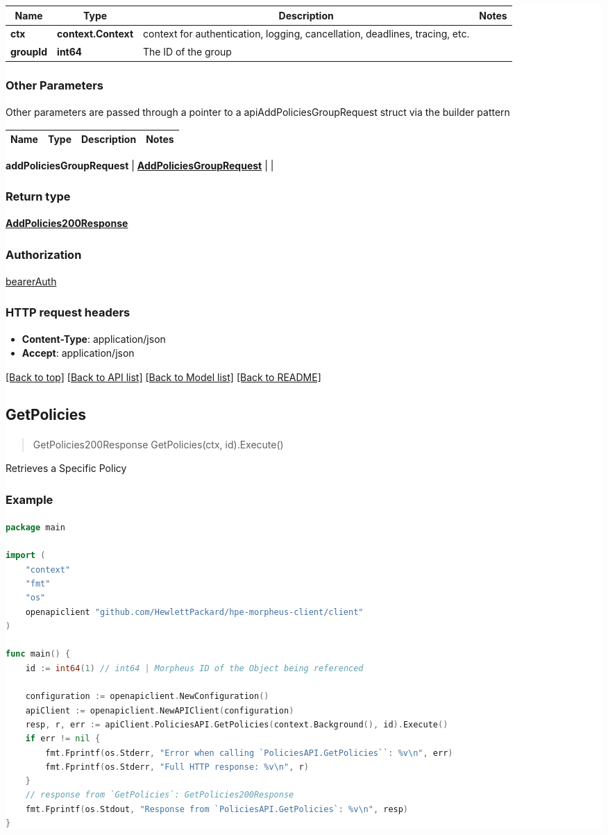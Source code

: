 
Name | Type | Description  | Notes
------------- | ------------- | ------------- | -------------
**ctx** | **context.Context** | context for authentication, logging, cancellation, deadlines, tracing, etc.
**groupId** | **int64** | The ID of the group | 

### Other Parameters

Other parameters are passed through a pointer to a apiAddPoliciesGroupRequest struct via the builder pattern


Name | Type | Description  | Notes
------------- | ------------- | ------------- | -------------

 **addPoliciesGroupRequest** | [**AddPoliciesGroupRequest**](AddPoliciesGroupRequest.md) |  | 

### Return type

[**AddPolicies200Response**](AddPolicies200Response.md)

### Authorization

[bearerAuth](../README.md#bearerAuth)

### HTTP request headers

- **Content-Type**: application/json
- **Accept**: application/json

[[Back to top]](#) [[Back to API list]](../README.md#documentation-for-api-endpoints)
[[Back to Model list]](../README.md#documentation-for-models)
[[Back to README]](../README.md)


## GetPolicies

> GetPolicies200Response GetPolicies(ctx, id).Execute()

Retrieves a Specific Policy



### Example

```go
package main

import (
	"context"
	"fmt"
	"os"
	openapiclient "github.com/HewlettPackard/hpe-morpheus-client/client"
)

func main() {
	id := int64(1) // int64 | Morpheus ID of the Object being referenced

	configuration := openapiclient.NewConfiguration()
	apiClient := openapiclient.NewAPIClient(configuration)
	resp, r, err := apiClient.PoliciesAPI.GetPolicies(context.Background(), id).Execute()
	if err != nil {
		fmt.Fprintf(os.Stderr, "Error when calling `PoliciesAPI.GetPolicies``: %v\n", err)
		fmt.Fprintf(os.Stderr, "Full HTTP response: %v\n", r)
	}
	// response from `GetPolicies`: GetPolicies200Response
	fmt.Fprintf(os.Stdout, "Response from `PoliciesAPI.GetPolicies`: %v\n", resp)
}
```